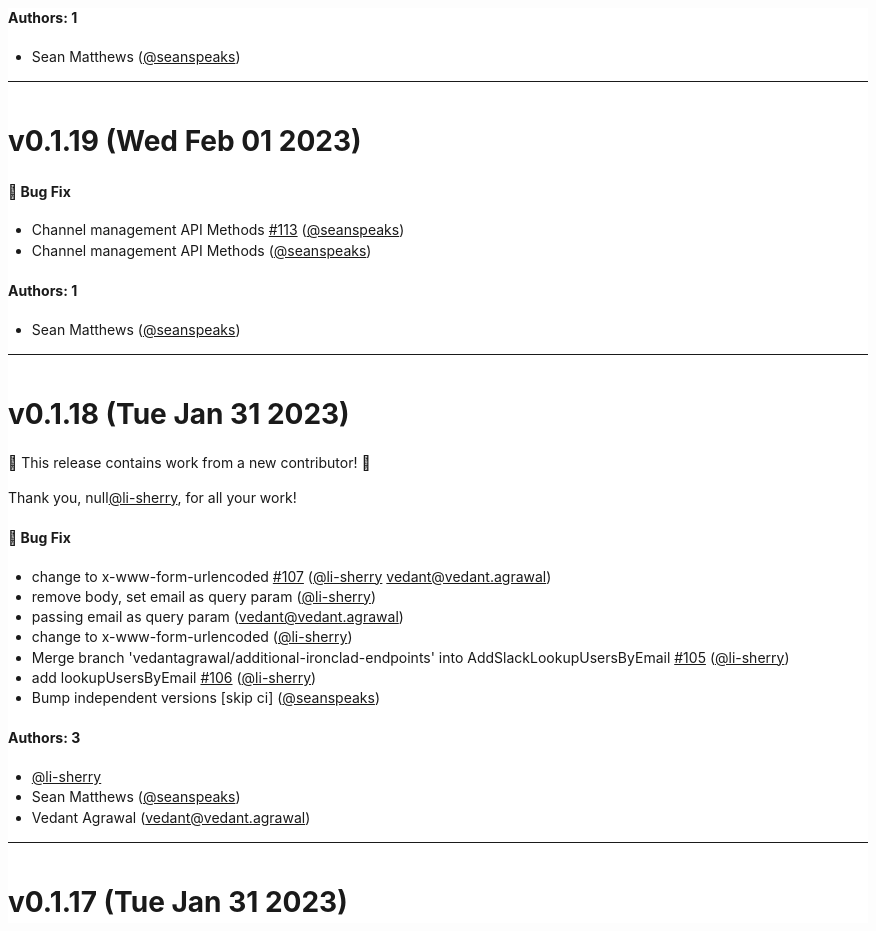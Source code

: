 #### Authors: 1

- Sean Matthews ([@seanspeaks](https://github.com/seanspeaks))

---

# v0.1.19 (Wed Feb 01 2023)

#### 🐛 Bug Fix

- Channel management API
  Methods [#113](https://github.com/friggframework/frigg/pull/113) ([@seanspeaks](https://github.com/seanspeaks))
- Channel management API Methods ([@seanspeaks](https://github.com/seanspeaks))

#### Authors: 1

- Sean Matthews ([@seanspeaks](https://github.com/seanspeaks))

---

# v0.1.18 (Tue Jan 31 2023)

:tada: This release contains work from a new contributor! :tada:

Thank you, null[@li-sherry](https://github.com/li-sherry), for all your work!

#### 🐛 Bug Fix

- change to
  x-www-form-urlencoded [#107](https://github.com/friggframework/frigg/pull/107) ([@li-sherry](https://github.com/li-sherry)
  vedant@vedant.agrawal)
- remove body, set email as query param ([@li-sherry](https://github.com/li-sherry))
- passing email as query param (vedant@vedant.agrawal)
- change to x-www-form-urlencoded ([@li-sherry](https://github.com/li-sherry))
- Merge branch 'vedantagrawal/additional-ironclad-endpoints' into
  AddSlackLookupUsersByEmail [#105](https://github.com/friggframework/frigg/pull/105) ([@li-sherry](https://github.com/li-sherry))
- add
  lookupUsersByEmail [#106](https://github.com/friggframework/frigg/pull/106) ([@li-sherry](https://github.com/li-sherry))
- Bump independent versions \[skip ci\] ([@seanspeaks](https://github.com/seanspeaks))

#### Authors: 3

- [@li-sherry](https://github.com/li-sherry)
- Sean Matthews ([@seanspeaks](https://github.com/seanspeaks))
- Vedant Agrawal (vedant@vedant.agrawal)

---

# v0.1.17 (Tue Jan 31 2023)
